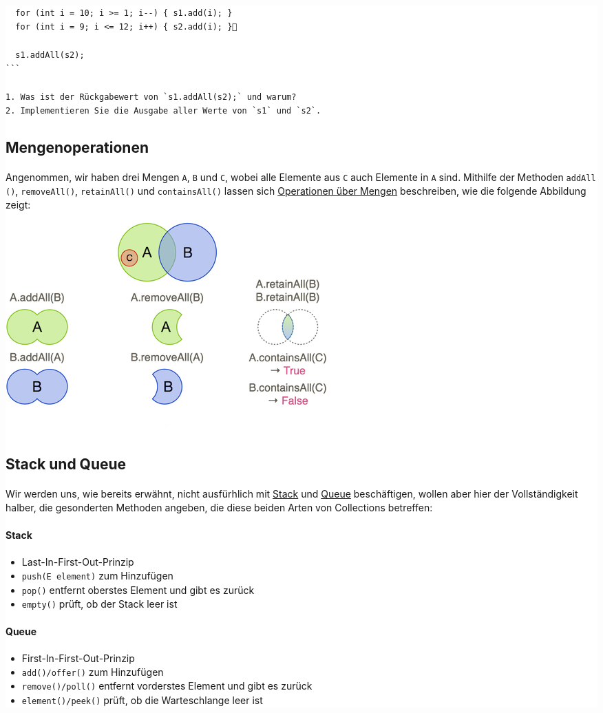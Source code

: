 	  for (int i = 10; i >= 1; i--) { s1.add(i); }
	  for (int i = 9; i <= 12; i++) { s2.add(i); }
	  
	  s1.addAll(s2);   
	```

	1. Was ist der Rückgabewert von `s1.addAll(s2);` und warum?
	2. Implementieren Sie die Ausgabe aller Werte von `s1` und `s2`. 

## Mengenoperationen

Angenommen, wir haben drei Mengen `A`, `B` und `C`, wobei alle Elemente aus `C` auch Elemente in `A` sind. Mithilfe der Methoden `addAll()`, `removeAll()`, `retainAll()`  und `containsAll()` lassen sich [Operationen über Mengen](https://mathepedia.de/Mengenoperationen.html) beschreiben, wie die folgende Abbildung zeigt:

![collection](files/38_collection.png)

## Stack und Queue

Wir werden uns, wie bereits erwähnt, nicht ausfürhlich mit [Stack](https://docs.oracle.com/en/java/javase/11/docs/api/java.base/java/util/Stack.html) und [Queue](https://docs.oracle.com/en/java/javase/11/docs/api/java.base/java/util/Queue.html) beschäftigen, wollen aber hier der Vollständigkeit halber, die gesonderten Methoden angeben, die diese beiden Arten von Collections betreffen:

#### Stack

- Last-In-First-Out-Prinzip
- `push(E element)` zum Hinzufügen
- `pop()` entfernt oberstes Element und gibt es zurück
- `empty()` prüft, ob der Stack leer ist

#### Queue

- First-In-First-Out-Prinzip
- `add()/offer()` zum Hinzufügen
- `remove()/poll()` entfernt vorderstes Element und gibt es zurück
- `element()/peek()` prüft, ob die Warteschlange leer ist
